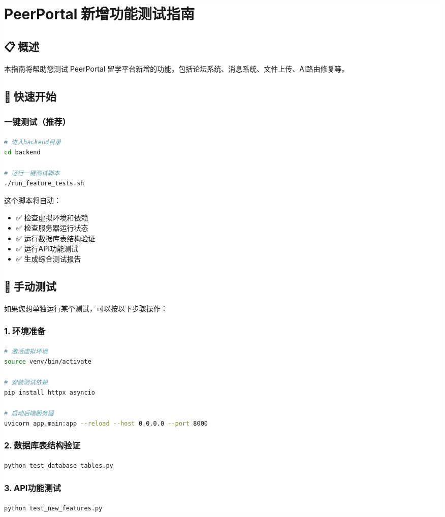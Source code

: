 # PeerPortal 新增功能测试指南

## 📋 概述

本指南将帮助您测试 PeerPortal 留学平台新增的功能，包括论坛系统、消息系统、文件上传、AI路由修复等。

## 🚀 快速开始

### 一键测试（推荐）

```bash
# 进入backend目录
cd backend

# 运行一键测试脚本
./run_feature_tests.sh
```

这个脚本将自动：
- ✅ 检查虚拟环境和依赖
- ✅ 检查服务器运行状态
- ✅ 运行数据库表结构验证
- ✅ 运行API功能测试
- ✅ 生成综合测试报告

## 🔧 手动测试

如果您想单独运行某个测试，可以按以下步骤操作：

### 1. 环境准备

```bash
# 激活虚拟环境
source venv/bin/activate

# 安装测试依赖
pip install httpx asyncio

# 启动后端服务器
uvicorn app.main:app --reload --host 0.0.0.0 --port 8000
```

### 2. 数据库表结构验证

```bash
python test_database_tables.py
```

### 3. API功能测试

```bash
python test_new_features.py
```
